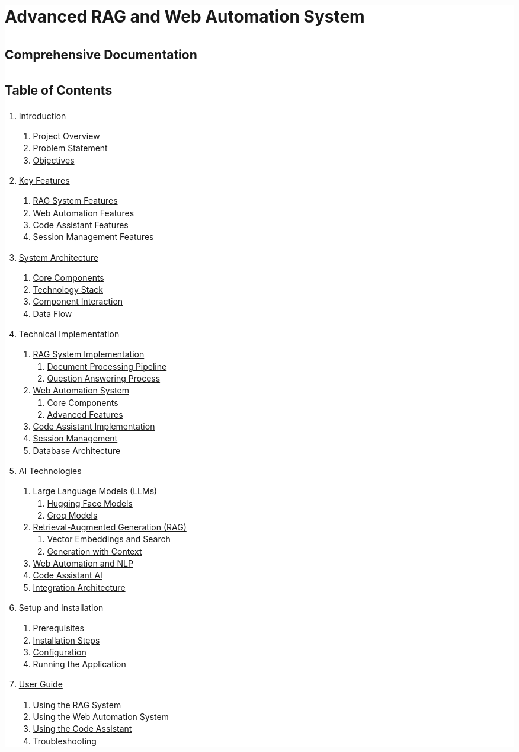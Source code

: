 # Advanced RAG and Web Automation System
## Comprehensive Documentation

## Table of Contents

1. [Introduction](#1-introduction)
   1. [Project Overview](#11-project-overview)
   1. [Problem Statement](#12-problem-statement)
   1. [Objectives](#13-objectives)

2. [Key Features](#2-key-features)
   1. [RAG System Features](#21-rag-system-features)
   1. [Web Automation Features](#22-web-automation-features)
   1. [Code Assistant Features](#23-code-assistant-features)
   1. [Session Management Features](#24-session-management-features)

3. [System Architecture](#3-system-architecture)
   1. [Core Components](#31-core-components)
   1. [Technology Stack](#32-technology-stack)
   1. [Component Interaction](#33-component-interaction)
   1. [Data Flow](#34-data-flow)

4. [Technical Implementation](#4-technical-implementation)
   1. [RAG System Implementation](#41-rag-system-implementation)
      1. [Document Processing Pipeline](#411-document-processing-pipeline)
      1. [Question Answering Process](#412-question-answering-process)
   1. [Web Automation System](#42-web-automation-system)
      1. [Core Components](#421-core-components)
      1. [Advanced Features](#422-advanced-features)
   1. [Code Assistant Implementation](#43-code-assistant-implementation)
   1. [Session Management](#44-session-management)
   1. [Database Architecture](#45-database-architecture)

5. [AI Technologies](#5-ai-technologies)
   1. [Large Language Models (LLMs)](#51-large-language-models-llms)
      1. [Hugging Face Models](#511-hugging-face-models)
      1. [Groq Models](#512-groq-models)
   1. [Retrieval-Augmented Generation (RAG)](#52-retrieval-augmented-generation-rag)
      1. [Vector Embeddings and Search](#521-vector-embeddings-and-search)
      1. [Generation with Context](#522-generation-with-context)
   1. [Web Automation and NLP](#53-web-automation-and-nlp)
   1. [Code Assistant AI](#54-code-assistant-ai)
   1. [Integration Architecture](#55-integration-architecture)

6. [Setup and Installation](#6-setup-and-installation)
   1. [Prerequisites](#61-prerequisites)
   1. [Installation Steps](#62-installation-steps)
   1. [Configuration](#63-configuration)
   1. [Running the Application](#64-running-the-application)

7. [User Guide](#7-user-guide)
   1. [Using the RAG System](#71-using-the-rag-system)
   1. [Using the Web Automation System](#72-using-the-web-automation-system)
   1. [Using the Code Assistant](#73-using-the-code-assistant)
   1. [Troubleshooting](#74-troubleshooting)
